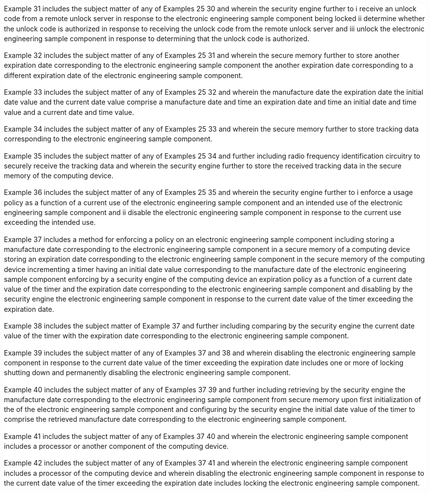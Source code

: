 Example 31 includes the subject matter of any of Examples 25 30 and wherein the security engine further to i receive an unlock code from a remote unlock server in response to the electronic engineering sample component being locked ii determine whether the unlock code is authorized in response to receiving the unlock code from the remote unlock server and iii unlock the electronic engineering sample component in response to determining that the unlock code is authorized.

Example 32 includes the subject matter of any of Examples 25 31 and wherein the secure memory further to store another expiration date corresponding to the electronic engineering sample component the another expiration date corresponding to a different expiration date of the electronic engineering sample component.

Example 33 includes the subject matter of any of Examples 25 32 and wherein the manufacture date the expiration date the initial date value and the current date value comprise a manufacture date and time an expiration date and time an initial date and time value and a current date and time value.

Example 34 includes the subject matter of any of Examples 25 33 and wherein the secure memory further to store tracking data corresponding to the electronic engineering sample component.

Example 35 includes the subject matter of any of Examples 25 34 and further including radio frequency identification circuitry to securely receive the tracking data and wherein the security engine further to store the received tracking data in the secure memory of the computing device.

Example 36 includes the subject matter of any of Examples 25 35 and wherein the security engine further to i enforce a usage policy as a function of a current use of the electronic engineering sample component and an intended use of the electronic engineering sample component and ii disable the electronic engineering sample component in response to the current use exceeding the intended use.

Example 37 includes a method for enforcing a policy on an electronic engineering sample component including storing a manufacture date corresponding to the electronic engineering sample component in a secure memory of a computing device storing an expiration date corresponding to the electronic engineering sample component in the secure memory of the computing device incrementing a timer having an initial date value corresponding to the manufacture date of the electronic engineering sample component enforcing by a security engine of the computing device an expiration policy as a function of a current date value of the timer and the expiration date corresponding to the electronic engineering sample component and disabling by the security engine the electronic engineering sample component in response to the current date value of the timer exceeding the expiration date.

Example 38 includes the subject matter of Example 37 and further including comparing by the security engine the current date value of the timer with the expiration date corresponding to the electronic engineering sample component.

Example 39 includes the subject matter of any of Examples 37 and 38 and wherein disabling the electronic engineering sample component in response to the current date value of the timer exceeding the expiration date includes one or more of locking shutting down and permanently disabling the electronic engineering sample component.

Example 40 includes the subject matter of any of Examples 37 39 and further including retrieving by the security engine the manufacture date corresponding to the electronic engineering sample component from secure memory upon first initialization of the of the electronic engineering sample component and configuring by the security engine the initial date value of the timer to comprise the retrieved manufacture date corresponding to the electronic engineering sample component.

Example 41 includes the subject matter of any of Examples 37 40 and wherein the electronic engineering sample component includes a processor or another component of the computing device.

Example 42 includes the subject matter of any of Examples 37 41 and wherein the electronic engineering sample component includes a processor of the computing device and wherein disabling the electronic engineering sample component in response to the current date value of the timer exceeding the expiration date includes locking the electronic engineering sample component.
